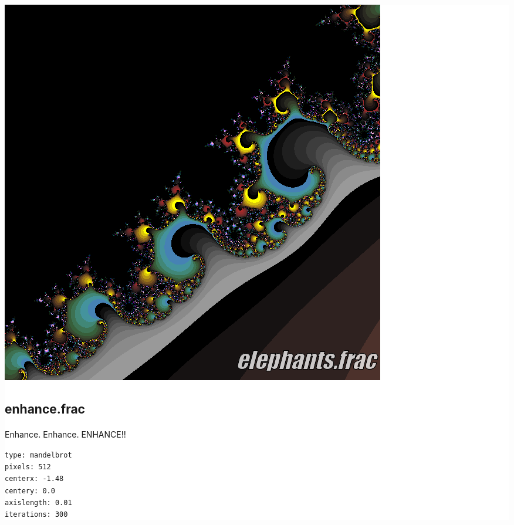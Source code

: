 ![elephants.png](elephants.png "Image generated from elephants.frac")


## enhance.frac

Enhance.  Enhance.  ENHANCE!!

~~~
type: mandelbrot
pixels: 512
centerx: -1.48
centery: 0.0
axislength: 0.01
iterations: 300
~~~
